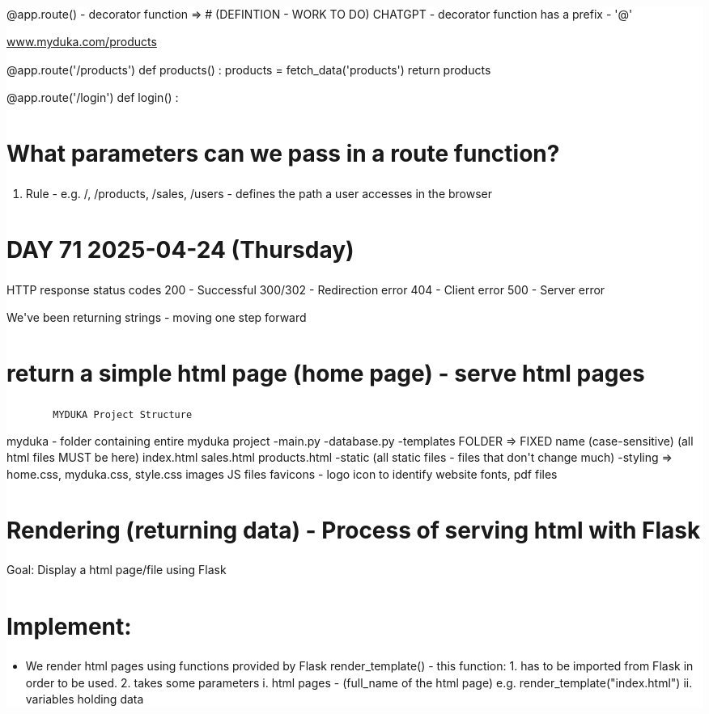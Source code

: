 @app.route() - decorator function  => # (DEFINTION - WORK TO DO) CHATGPT - decorator function has a prefix - '@'

www.myduka.com/products

@app.route('/products')
def products() :
    products = fetch_data('products')
    return products

@app.route('/login')
def login() :

# What parameters can we pass in a route function?
1. Rule - e.g. /, /products, /sales, /users - defines the path a user accesses in the browser

# DAY 71 2025-04-24 (Thursday)

HTTP response status codes
200 - Successful
300/302 - Redirection error
404 - Client error
500 - Server error

We've been returning strings - moving one step forward
# return a simple html page (home page) - serve html pages

            MYDUKA Project Structure
myduka - folder containing entire myduka project
    -main.py
    -database.py
    -templates FOLDER => FIXED name (case-sensitive)
        (all html files MUST be here)
        index.html
        sales.html
        products.html
    -static
        (all static files - files that don't change much)
        -styling => home.css, myduka.css, style.css
        images
        JS files
        favicons - logo icon to identify website
        fonts, pdf files

# Rendering (returning data) - Process of serving html with Flask
Goal: Display a html page/file using Flask

# Implement:
- We render html pages using functions provided by Flask
    render_template() - this function:
        1. has to be imported from Flask in order to be used.
        2. takes some parameters
            i. html pages - (full_name of the html page)
                e.g. render_template("index.html")
            ii. variables holding data
